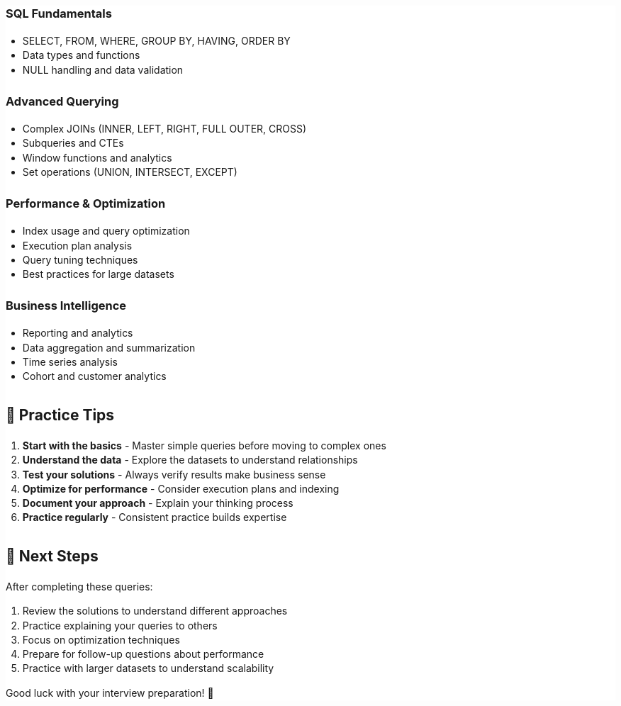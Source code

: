 ### SQL Fundamentals
- SELECT, FROM, WHERE, GROUP BY, HAVING, ORDER BY
- Data types and functions
- NULL handling and data validation

### Advanced Querying
- Complex JOINs (INNER, LEFT, RIGHT, FULL OUTER, CROSS)
- Subqueries and CTEs
- Window functions and analytics
- Set operations (UNION, INTERSECT, EXCEPT)

### Performance & Optimization
- Index usage and query optimization
- Execution plan analysis
- Query tuning techniques
- Best practices for large datasets

### Business Intelligence
- Reporting and analytics
- Data aggregation and summarization
- Time series analysis
- Cohort and customer analytics

## 📝 Practice Tips

1. **Start with the basics** - Master simple queries before moving to complex ones
2. **Understand the data** - Explore the datasets to understand relationships
3. **Test your solutions** - Always verify results make business sense
4. **Optimize for performance** - Consider execution plans and indexing
5. **Document your approach** - Explain your thinking process
6. **Practice regularly** - Consistent practice builds expertise

## 🚀 Next Steps

After completing these queries:
1. Review the solutions to understand different approaches
2. Practice explaining your queries to others
3. Focus on optimization techniques
4. Prepare for follow-up questions about performance
5. Practice with larger datasets to understand scalability

Good luck with your interview preparation! 🎯
